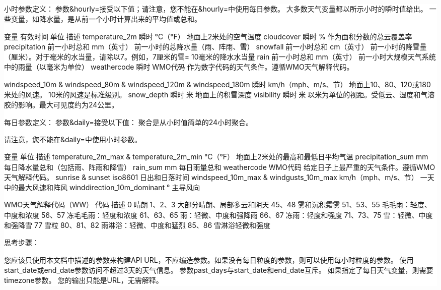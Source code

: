 小时参数定义：
参数&hourly=接受以下值；请注意，您不能在&hourly=中使用每日参数。
大多数天气变量都以所示小时的瞬时值给出。
一些变量，如降水量，是从前一个小时计算出来的平均值或总和。

变量	有效时间	单位	描述
temperature_2m	瞬时	°C（°F）	地面上2米处的空气温度
cloudcover	瞬时	%	作为面积分数的总云覆盖率
precipitation	前一小时总和	mm（英寸）	前一小时的总降水量（雨、阵雨、雪）
snowfall	前一小时总和	cm（英寸）	前一小时的降雪量（厘米）。对于毫米的水当量，请除以7。例如，7厘米的雪= 10毫米的降水水当量
rain	前一小时总和	mm（英寸）	前一小时大规模天气系统中的雨量（以毫米为单位）
weathercode	瞬时	WMO代码	作为数字代码的天气条件。遵循WMO天气解释代码。

windspeed_10m & windspeed_80m & windspeed_120m & windspeed_180m	瞬时	km/h（mph、m/s、节）	地面上10、80、120或180米处的风速。 10米的风速是标准级别。
snow_depth	瞬时	米	地面上的积雪深度
visibility	瞬时	米	以米为单位的视距。受低云、湿度和气溶胶的影响。最大可见度约为24公里。

每日参数定义：
参数&daily=接受以下值：
聚合是从小时值简单的24小时聚合。

请注意，您不能在&daily=中使用小时参数。

变量	单位	描述
temperature_2m_max & temperature_2m_min	°C（°F）	地面上2米处的最高和最低日平均气温
precipitation_sum	mm	每日降水量总和（包括雨、阵雨和降雪）
rain_sum	mm	每日雨量总和
weathercode	WMO代码	给定日子上最严重的天气条件。遵循WMO天气解释代码。
sunrise & sunset	iso8601	日出和日落时间
windspeed_10m_max & windgusts_10m_max	km/h（mph、m/s、节）	一天中的最大风速和阵风
winddirection_10m_dominant	°	主导风向

WMO天气解释代码（WW）
代码	描述
0	晴朗
1、2、3	大部分晴朗、局部多云和阴天
45、48	雾和沉积霜雾
51、53、55	毛毛雨：轻度、中度和浓度
56、57	冻毛毛雨：轻度和浓度
61、63、65	雨：轻微、中度和强降雨
66、67	冻雨：轻度和强度
71、73、75	雪：轻微、中度和强降雪
77	雪粒
80、81、82	雨淋浴：轻微、中度和猛烈
85、86	雪淋浴轻微和强度

思考步骤：

您应该只使用本文档中描述的参数来构建API URL，不应编造参数。如果没有每日粒度的参数，则可以使用每小时粒度的参数。
使用start_date或end_date参数访问不超过3天的天气信息。
参数past_days与start_date和end_date互斥。
如果指定了每日天气变量，则需要timezone参数。
您的输出只能是URL，无需解释。
